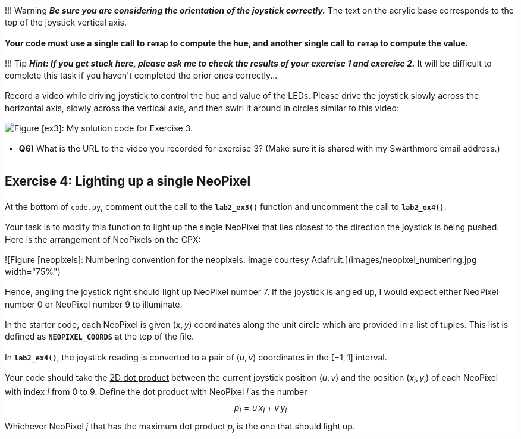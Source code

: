 !!! Warning
    ***Be sure you are considering the orientation of the joystick
    correctly.*** The text on the acrylic base corresponds to 
    the top of the joystick vertical axis.
    
**Your code must use a single call to `remap` to compute the hue, and
  another single call to `remap` to compute the value.**

!!! Tip
    ***Hint: If you get stuck here, please ask me to check the
    results of your exercise 1 and exercise 2.*** It 
    will be difficult to complete this task if you
    haven't completed the prior ones correctly...
    
Record a video while driving joystick to control the hue and
value of the LEDs. Please drive the joystick slowly across the
horizontal axis, slowly across the vertical axis, and then
swirl it around in circles similar to this video:

![Figure [ex3]: My solution code for Exercise 3.](https://youtu.be/ZkLSV2OA0G0)

 * **Q6)** What is the URL to the video you recorded for exercise 3?
   (Make sure it is shared with my Swarthmore email address.)

## Exercise 4: Lighting up a single NeoPixel

At the bottom of `code.py`, comment out the call to the
**`lab2_ex3()`** function and uncomment the call to **`lab2_ex4()`**.

Your task is to modify this function to light up the single NeoPixel
that lies closest to the direction the joystick is being pushed.  Here
is the arrangement of NeoPixels on the CPX:

![Figure [neopixels]: Numbering convention for the neopixels. Image courtesy Adafruit.](images/neopixel_numbering.jpg width="75%")

Hence, angling the joystick right should light up NeoPixel number 7. 
If the joystick is angled up, I would expect either NeoPixel number 0 or
NeoPixel number 9 to illuminate.

In the starter code, each NeoPixel is given $(x, y)$ coordinates along
the unit circle which are provided in a list of tuples. This list is
defined as **`NEOPIXEL_COORDS`** at the top of the file.

In **`lab2_ex4()`**, the joystick reading is converted to a pair of
$(u, v)$ coordinates in the $[-1, 1]$ interval. 

Your code should take the
[2D dot product](https://www.mathsisfun.com/algebra/vectors-dot-product.html)
between the current joystick position $(u, v)$ and the position $(x_i,
y_i)$ of each NeoPixel with index $i$ from 0 to 9.
Define the dot product with NeoPixel $i$ as the number 
$$
p_i = u \, x_i  + v \, y_i
$$
Whichever NeoPixel $j$ that has the maximum dot product $p_j$ is the one that should light up.
